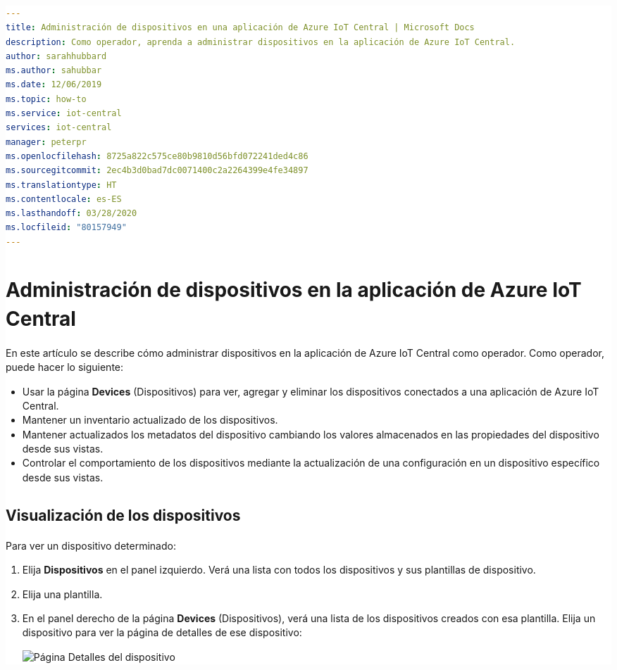```yaml
---
title: Administración de dispositivos en una aplicación de Azure IoT Central | Microsoft Docs
description: Como operador, aprenda a administrar dispositivos en la aplicación de Azure IoT Central.
author: sarahhubbard
ms.author: sahubbar
ms.date: 12/06/2019
ms.topic: how-to
ms.service: iot-central
services: iot-central
manager: peterpr
ms.openlocfilehash: 8725a822c575ce80b9810d56bfd072241ded4c86
ms.sourcegitcommit: 2ec4b3d0bad7dc0071400c2a2264399e4fe34897
ms.translationtype: HT
ms.contentlocale: es-ES
ms.lasthandoff: 03/28/2020
ms.locfileid: "80157949"
---
```

# <a name="manage-devices-in-your-azure-iot-central-application"></a>Administración de dispositivos en la aplicación de Azure IoT Central



En este artículo se describe cómo administrar dispositivos en la aplicación de Azure IoT Central como operador. Como operador, puede hacer lo siguiente:

- Usar la página **Devices** (Dispositivos) para ver, agregar y eliminar los dispositivos conectados a una aplicación de Azure IoT Central.
- Mantener un inventario actualizado de los dispositivos.
- Mantener actualizados los metadatos del dispositivo cambiando los valores almacenados en las propiedades del dispositivo desde sus vistas.
- Controlar el comportamiento de los dispositivos mediante la actualización de una configuración en un dispositivo específico desde sus vistas.

## <a name="view-your-devices"></a>Visualización de los dispositivos

Para ver un dispositivo determinado:

1. Elija **Dispositivos** en el panel izquierdo. Verá una lista con todos los dispositivos y sus plantillas de dispositivo.

1. Elija una plantilla.

1. En el panel derecho de la página **Devices** (Dispositivos), verá una lista de los dispositivos creados con esa plantilla. Elija un dispositivo para ver la página de detalles de ese dispositivo:

    ![Página Detalles del dispositivo](./media/howto-manage-devices/devicelist.png)

